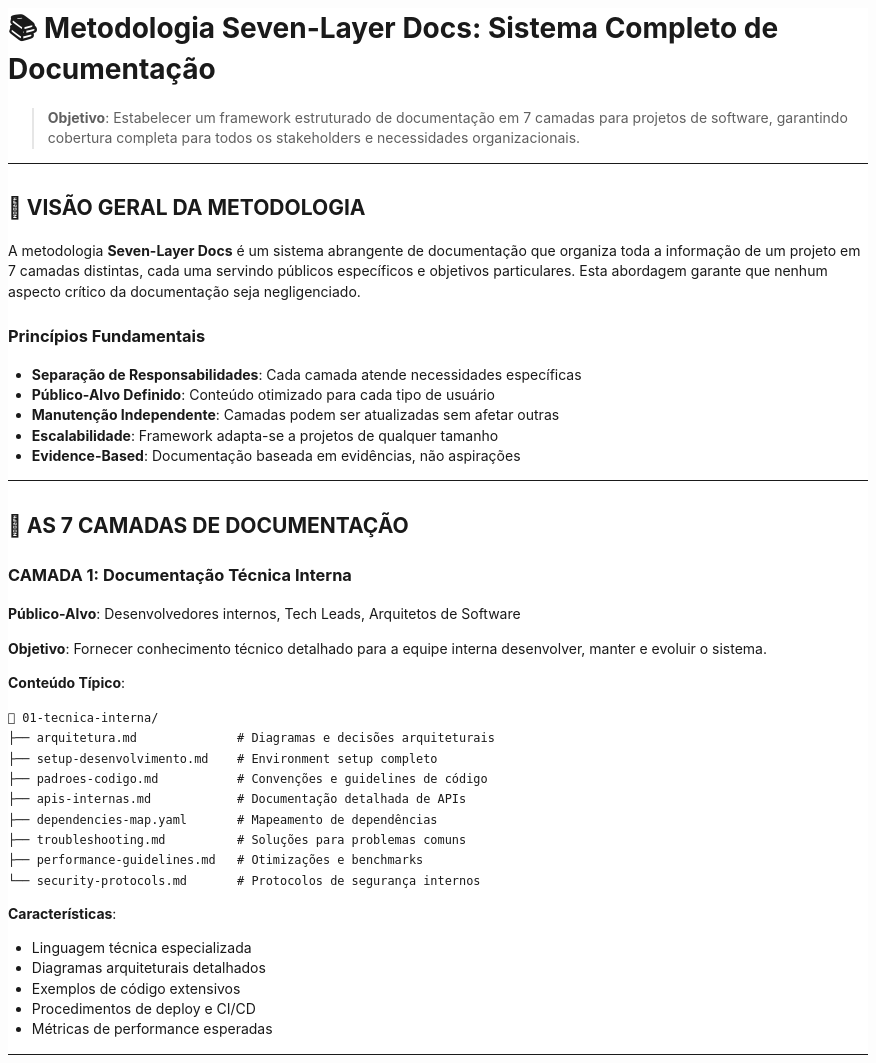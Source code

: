 # 📚 Metodologia Seven-Layer Docs: Sistema Completo de Documentação

> **Objetivo**: Estabelecer um framework estruturado de documentação em 7 camadas para projetos de software, garantindo cobertura completa para todos os stakeholders e necessidades organizacionais.

---

## 🎯 **VISÃO GERAL DA METODOLOGIA**

A metodologia **Seven-Layer Docs** é um sistema abrangente de documentação que organiza toda a informação de um projeto em 7 camadas distintas, cada uma servindo públicos específicos e objetivos particulares. Esta abordagem garante que nenhum aspecto crítico da documentação seja negligenciado.

### **Princípios Fundamentais**
- **Separação de Responsabilidades**: Cada camada atende necessidades específicas
- **Público-Alvo Definido**: Conteúdo otimizado para cada tipo de usuário
- **Manutenção Independente**: Camadas podem ser atualizadas sem afetar outras
- **Escalabilidade**: Framework adapta-se a projetos de qualquer tamanho
- **Evidence-Based**: Documentação baseada em evidências, não aspirações

---

## 🔄 **AS 7 CAMADAS DE DOCUMENTAÇÃO**

### **CAMADA 1: Documentação Técnica Interna**
**Público-Alvo**: Desenvolvedores internos, Tech Leads, Arquitetos de Software

**Objetivo**: Fornecer conhecimento técnico detalhado para a equipe interna desenvolver, manter e evoluir o sistema.

**Conteúdo Típico**:
```markdown
📁 01-tecnica-interna/
├── arquitetura.md              # Diagramas e decisões arquiteturais
├── setup-desenvolvimento.md    # Environment setup completo
├── padroes-codigo.md           # Convenções e guidelines de código
├── apis-internas.md            # Documentação detalhada de APIs
├── dependencies-map.yaml       # Mapeamento de dependências
├── troubleshooting.md          # Soluções para problemas comuns
├── performance-guidelines.md   # Otimizações e benchmarks
└── security-protocols.md       # Protocolos de segurança internos
```

**Características**:
- Linguagem técnica especializada
- Diagramas arquiteturais detalhados
- Exemplos de código extensivos
- Procedimentos de deploy e CI/CD
- Métricas de performance esperadas

---